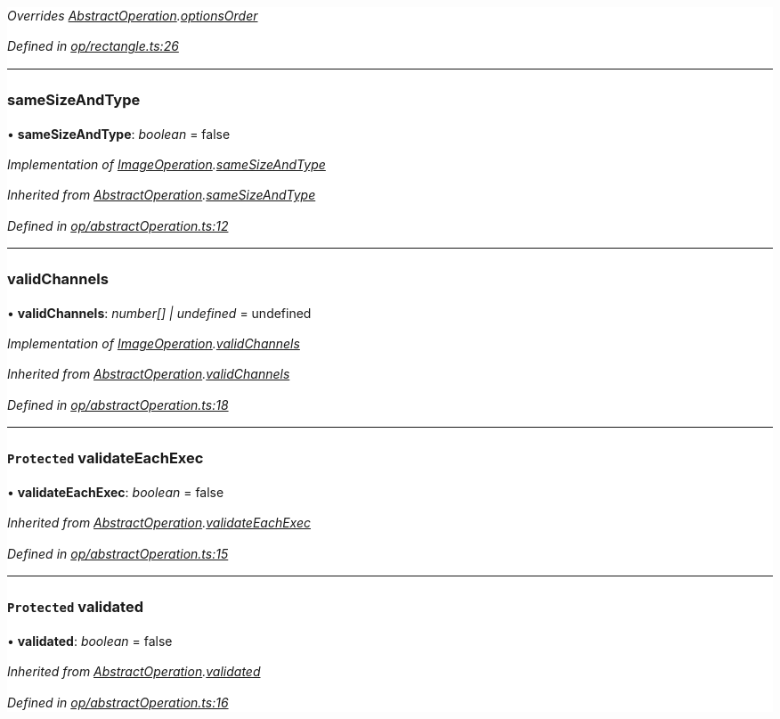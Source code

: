 *Overrides [AbstractOperation](_op_abstractoperation_.abstractoperation.md).[optionsOrder](_op_abstractoperation_.abstractoperation.md#optional-optionsorder)*

*Defined in [op/rectangle.ts:26](https://github.com/cancerberoSgx/mirada/blob/3544b58/ojos/src/op/rectangle.ts#L26)*

___

###  sameSizeAndType

• **sameSizeAndType**: *boolean* = false

*Implementation of [ImageOperation](../interfaces/_op_types_.imageoperation.md).[sameSizeAndType](../interfaces/_op_types_.imageoperation.md#samesizeandtype)*

*Inherited from [AbstractOperation](_op_abstractoperation_.abstractoperation.md).[sameSizeAndType](_op_abstractoperation_.abstractoperation.md#samesizeandtype)*

*Defined in [op/abstractOperation.ts:12](https://github.com/cancerberoSgx/mirada/blob/3544b58/ojos/src/op/abstractOperation.ts#L12)*

___

###  validChannels

• **validChannels**: *number[] | undefined* =  undefined

*Implementation of [ImageOperation](../interfaces/_op_types_.imageoperation.md).[validChannels](../interfaces/_op_types_.imageoperation.md#validchannels)*

*Inherited from [AbstractOperation](_op_abstractoperation_.abstractoperation.md).[validChannels](_op_abstractoperation_.abstractoperation.md#validchannels)*

*Defined in [op/abstractOperation.ts:18](https://github.com/cancerberoSgx/mirada/blob/3544b58/ojos/src/op/abstractOperation.ts#L18)*

___

### `Protected` validateEachExec

• **validateEachExec**: *boolean* = false

*Inherited from [AbstractOperation](_op_abstractoperation_.abstractoperation.md).[validateEachExec](_op_abstractoperation_.abstractoperation.md#protected-validateeachexec)*

*Defined in [op/abstractOperation.ts:15](https://github.com/cancerberoSgx/mirada/blob/3544b58/ojos/src/op/abstractOperation.ts#L15)*

___

### `Protected` validated

• **validated**: *boolean* = false

*Inherited from [AbstractOperation](_op_abstractoperation_.abstractoperation.md).[validated](_op_abstractoperation_.abstractoperation.md#protected-validated)*

*Defined in [op/abstractOperation.ts:16](https://github.com/cancerberoSgx/mirada/blob/3544b58/ojos/src/op/abstractOperation.ts#L16)*
